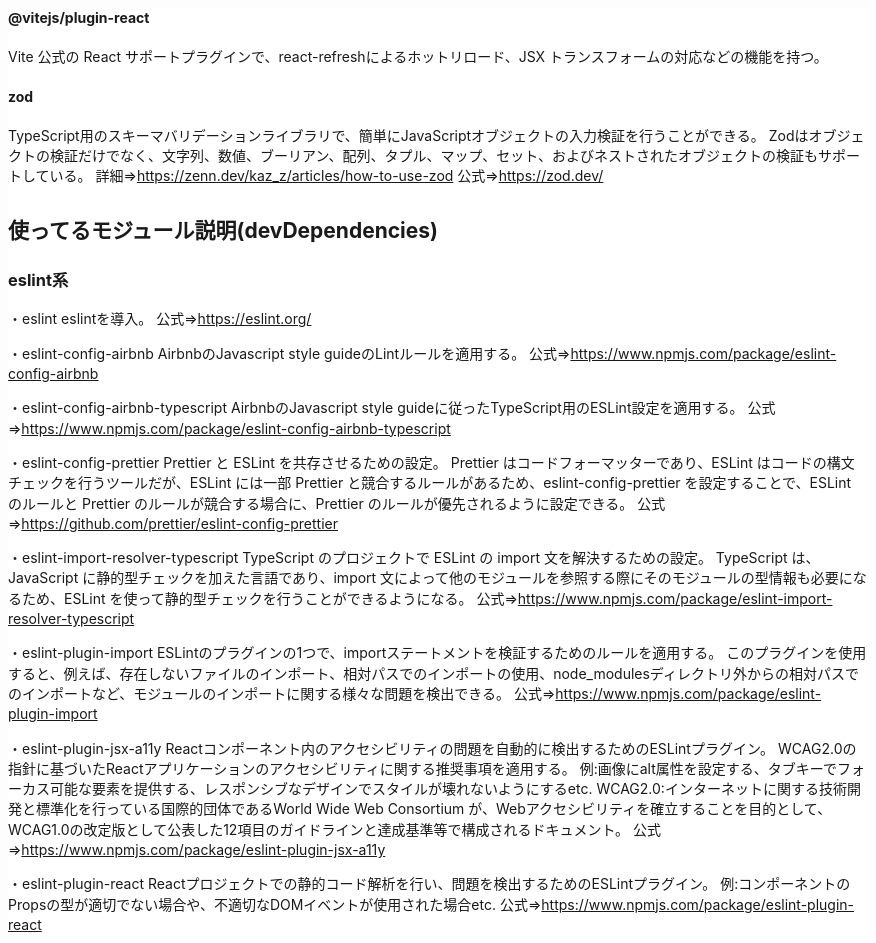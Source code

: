 #### @vitejs/plugin-react
Vite 公式の React サポートプラグインで、react-refreshによるホットリロード、JSX トランスフォームの対応などの機能を持つ。

#### zod
TypeScript用のスキーマバリデーションライブラリで、簡単にJavaScriptオブジェクトの入力検証を行うことができる。
Zodはオブジェクトの検証だけでなく、文字列、数値、ブーリアン、配列、タプル、マップ、セット、およびネストされたオブジェクトの検証もサポートしている。
詳細⇒https://zenn.dev/kaz_z/articles/how-to-use-zod
公式⇒https://zod.dev/

## 使ってるモジュール説明(devDependencies)

### eslint系

・eslint
eslintを導入。
公式⇒https://eslint.org/

・eslint-config-airbnb
AirbnbのJavascript style guideのLintルールを適用する。
公式⇒https://www.npmjs.com/package/eslint-config-airbnb

・eslint-config-airbnb-typescript
AirbnbのJavascript style guideに従ったTypeScript用のESLint設定を適用する。
公式⇒https://www.npmjs.com/package/eslint-config-airbnb-typescript

・eslint-config-prettier
Prettier と ESLint を共存させるための設定。
Prettier はコードフォーマッターであり、ESLint はコードの構文チェックを行うツールだが、ESLint には一部 Prettier と競合するルールがあるため、eslint-config-prettier を設定することで、ESLint のルールと Prettier のルールが競合する場合に、Prettier のルールが優先されるように設定できる。
公式⇒https://github.com/prettier/eslint-config-prettier

・eslint-import-resolver-typescript
TypeScript のプロジェクトで ESLint の import 文を解決するための設定。
TypeScript は、JavaScript に静的型チェックを加えた言語であり、import 文によって他のモジュールを参照する際にそのモジュールの型情報も必要になるため、ESLint を使って静的型チェックを行うことができるようになる。
公式⇒https://www.npmjs.com/package/eslint-import-resolver-typescript

・eslint-plugin-import
ESLintのプラグインの1つで、importステートメントを検証するためのルールを適用する。
このプラグインを使用すると、例えば、存在しないファイルのインポート、相対パスでのインポートの使用、node_modulesディレクトリ外からの相対パスでのインポートなど、モジュールのインポートに関する様々な問題を検出できる。
公式⇒https://www.npmjs.com/package/eslint-plugin-import

・eslint-plugin-jsx-a11y
Reactコンポーネント内のアクセシビリティの問題を自動的に検出するためのESLintプラグイン。
WCAG2.0の指針に基づいたReactアプリケーションのアクセシビリティに関する推奨事項を適用する。
例:画像にalt属性を設定する、タブキーでフォーカス可能な要素を提供する、レスポンシブなデザインでスタイルが壊れないようにするetc.
WCAG2.0:インターネットに関する技術開発と標準化を行っている国際的団体であるWorld Wide Web Consortium が、Webアクセシビリティを確立することを目的として、WCAG1.0の改定版として公表した12項目のガイドラインと達成基準等で構成されるドキュメント。
公式⇒https://www.npmjs.com/package/eslint-plugin-jsx-a11y

・eslint-plugin-react
Reactプロジェクトでの静的コード解析を行い、問題を検出するためのESLintプラグイン。
例:コンポーネントのPropsの型が適切でない場合や、不適切なDOMイベントが使用された場合etc.
公式⇒https://www.npmjs.com/package/eslint-plugin-react
